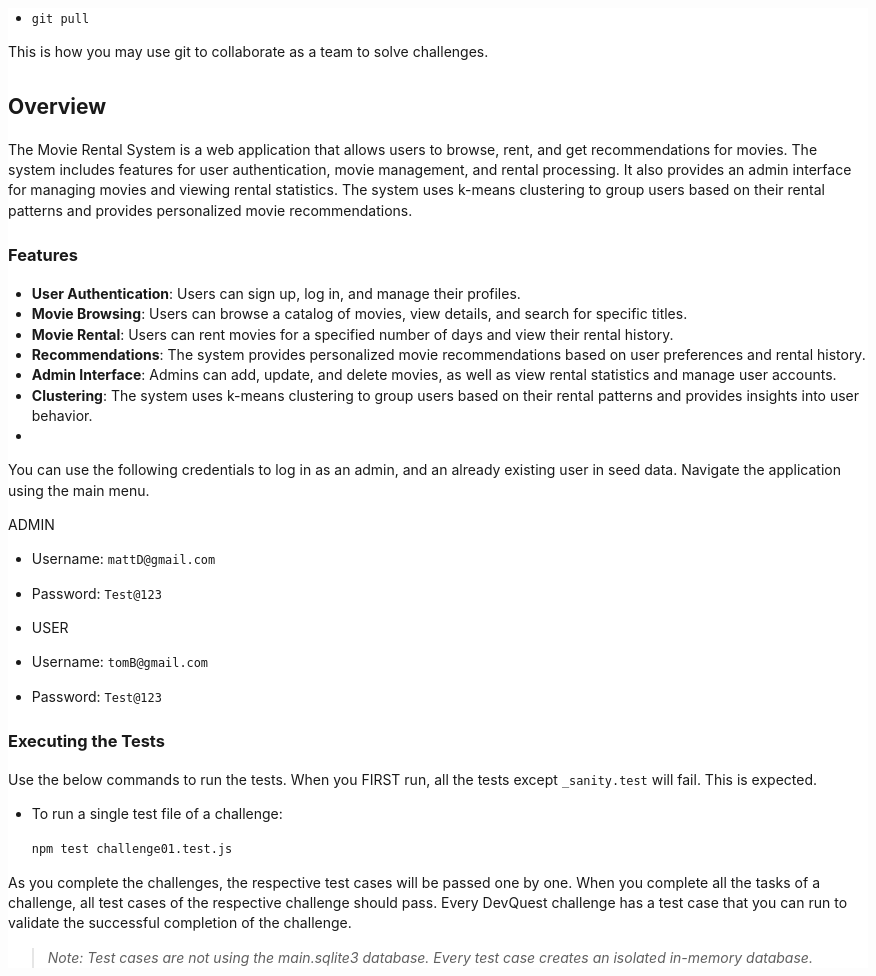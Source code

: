 * `git pull`

This is how you may use git to collaborate as a team to solve challenges.

## Overview

The Movie Rental System is a web application that allows users to browse, rent, and get recommendations for movies. The system includes features for user authentication, movie management, and rental processing. It also provides an admin interface for managing movies and viewing rental statistics. The system uses k-means clustering to group users based on their rental patterns and provides personalized movie recommendations.

### Features

- **User Authentication**: Users can sign up, log in, and manage their profiles.
- **Movie Browsing**: Users can browse a catalog of movies, view details, and search for specific titles.
- **Movie Rental**: Users can rent movies for a specified number of days and view their rental history.
- **Recommendations**: The system provides personalized movie recommendations based on user preferences and rental history.
- **Admin Interface**: Admins can add, update, and delete movies, as well as view rental statistics and manage user accounts.
- **Clustering**: The system uses k-means clustering to group users based on their rental patterns and provides insights into user behavior.
- 

You can use the following credentials to log in as an admin, and an already existing user in seed data. Navigate the application using the main menu.

ADMIN
* Username: `mattD@gmail.com`
* Password: `Test@123`

* USER
* Username: `tomB@gmail.com`
* Password: `Test@123`

### Executing the Tests

Use the below commands to run the tests. When you FIRST run, all the tests except `_sanity.test` will fail. This is expected.

* To run a single test file of a challenge:

  `npm test challenge01.test.js`

As you complete the challenges, the respective test cases will be passed one by one. When you complete all the tasks of a challenge, all test cases of the respective challenge should pass. Every DevQuest challenge has a test case that you can run to validate the successful completion of the challenge.

> _Note: Test cases are not using the main.sqlite3 database. Every test case creates an isolated in-memory database._
